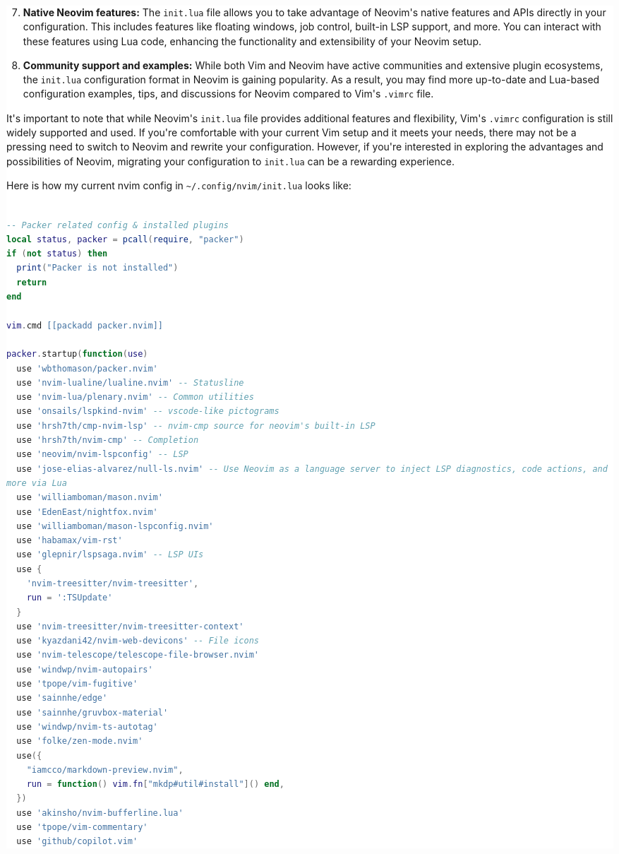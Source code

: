 7. **Native Neovim features:** The `init.lua` file allows you to take advantage of Neovim's native features and APIs directly in your configuration. This includes features like floating windows, job control, built-in LSP support, and more. You can interact with these features using Lua code, enhancing the functionality and extensibility of your Neovim setup.

8. **Community support and examples:** While both Vim and Neovim have active communities and extensive plugin ecosystems, the `init.lua` configuration format in Neovim is gaining popularity. As a result, you may find more up-to-date and Lua-based configuration examples, tips, and discussions for Neovim compared to Vim's `.vimrc` file.

It's important to note that while Neovim's `init.lua` file provides additional features and flexibility, Vim's `.vimrc` configuration is still widely supported and used. If you're comfortable with your current Vim setup and it meets your needs, there may not be a pressing need to switch to Neovim and rewrite your configuration. However, if you're interested in exploring the advantages and possibilities of Neovim, migrating your configuration to `init.lua` can be a rewarding experience.


Here is how my current nvim config in `~/.config/nvim/init.lua` looks like:


```lua

-- Packer related config & installed plugins
local status, packer = pcall(require, "packer")
if (not status) then
  print("Packer is not installed")
  return
end

vim.cmd [[packadd packer.nvim]]

packer.startup(function(use)
  use 'wbthomason/packer.nvim'
  use 'nvim-lualine/lualine.nvim' -- Statusline
  use 'nvim-lua/plenary.nvim' -- Common utilities
  use 'onsails/lspkind-nvim' -- vscode-like pictograms
  use 'hrsh7th/cmp-nvim-lsp' -- nvim-cmp source for neovim's built-in LSP
  use 'hrsh7th/nvim-cmp' -- Completion
  use 'neovim/nvim-lspconfig' -- LSP
  use 'jose-elias-alvarez/null-ls.nvim' -- Use Neovim as a language server to inject LSP diagnostics, code actions, and more via Lua
  use 'williamboman/mason.nvim'
  use 'EdenEast/nightfox.nvim'
  use 'williamboman/mason-lspconfig.nvim'
  use 'habamax/vim-rst'
  use 'glepnir/lspsaga.nvim' -- LSP UIs
  use {
    'nvim-treesitter/nvim-treesitter',
    run = ':TSUpdate'
  }
  use 'nvim-treesitter/nvim-treesitter-context'
  use 'kyazdani42/nvim-web-devicons' -- File icons
  use 'nvim-telescope/telescope-file-browser.nvim'
  use 'windwp/nvim-autopairs'
  use 'tpope/vim-fugitive'
  use 'sainnhe/edge'
  use 'sainnhe/gruvbox-material'
  use 'windwp/nvim-ts-autotag'
  use 'folke/zen-mode.nvim'
  use({
    "iamcco/markdown-preview.nvim",
    run = function() vim.fn["mkdp#util#install"]() end,
  })
  use 'akinsho/nvim-bufferline.lua'
  use 'tpope/vim-commentary'
  use 'github/copilot.vim'
```